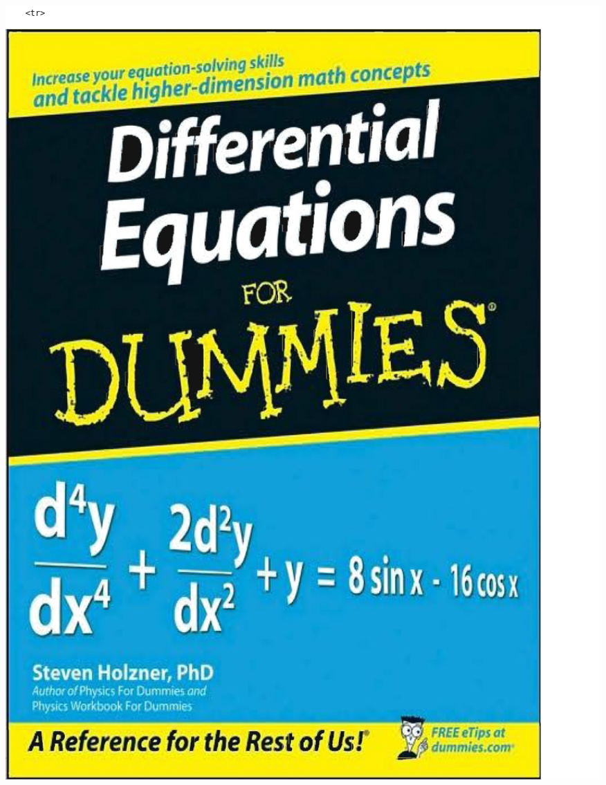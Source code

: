         <tr>
<td align="center"><a href="/Artificial-Intelligence/Differential-Equations/README.md"><img align="center" width="90%" src="/logos/Differential-Equations-for-Dummies.png"></img></a></td>